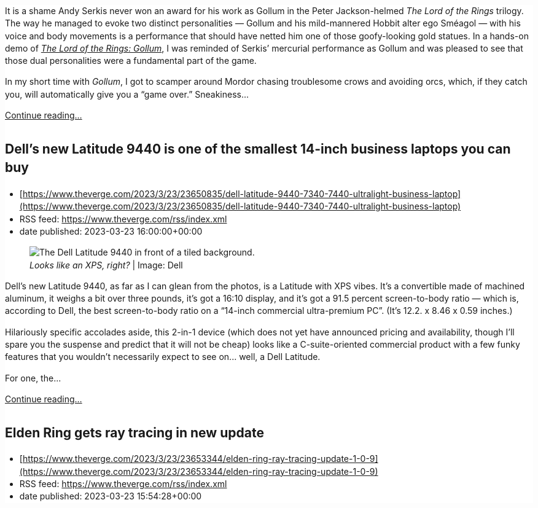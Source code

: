   <p id="pq8uRj">It is a shame Andy Serkis never won an award for his work as Gollum in the Peter Jackson-helmed <em>The</em> <em>Lord of the Rings</em> trilogy. The way he managed to evoke two distinct personalities — Gollum and his mild-mannered Hobbit alter ego Sméagol — with his voice and body movements is a performance that should have netted him one of those goofy-looking gold statues. In a hands-on demo of <a href="https://www.theverge.com/2022/5/24/23138534/the-lord-of-the-rings-gollum-release-date"><em>The Lord of the Rings: Gollum</em></a>, I was reminded of Serkis’ mercurial performance as Gollum and was pleased to see that those dual personalities were a fundamental part of the game.</p>
<p id="DXVAJ2">In my short time with <em>Gollum</em>, I got to scamper around Mordor chasing troublesome crows and avoiding orcs, which, if they catch you, will automatically give you a “game over.” Sneakiness...</p>
  <p>
    <a href="https://www.theverge.com/23643694/lord-of-the-rings-gollum-demo-hands-on-impression">Continue reading&hellip;</a>
  </p>

## Dell’s new Latitude 9440 is one of the smallest 14-inch business laptops you can buy
 - [https://www.theverge.com/2023/3/23/23650835/dell-latitude-9440-7340-7440-ultralight-business-laptop](https://www.theverge.com/2023/3/23/23650835/dell-latitude-9440-7340-7440-ultralight-business-laptop)
 - RSS feed: https://www.theverge.com/rss/index.xml
 - date published: 2023-03-23 16:00:00+00:00

<figure>
      <img alt="The Dell Latitude 9440 in front of a tiled background." src="https://cdn.vox-cdn.com/thumbor/HXsV984VAt0lVlPcPTo9pexlXFU=/420x1496:7148x5981/1310x873/cdn.vox-cdn.com/uploads/chorus_image/image/72106539/Latitude_9440__10_.0.png" />
        <figcaption><em>Looks like an XPS, right?</em> | Image: Dell</figcaption>
    </figure>

  <p id="ZfTgUO">Dell’s new Latitude 9440, as far as I can glean from the photos, is a Latitude with XPS vibes. It’s a convertible made of machined aluminum, it weighs a bit over three pounds, it’s got a 16:10 display, and it’s got a 91.5 percent screen-to-body ratio — which is, according to Dell, the best screen-to-body ratio on a “14-inch commercial ultra-premium PC”. (It’s 12.2. x 8.46 x  0.59 inches.)</p>
<p id="iajV92">Hilariously specific accolades aside, this 2-in-1 device (which does not yet have announced pricing and availability, though I’ll spare you the suspense and predict that it will not be cheap) looks like a C-suite-oriented commercial product with a few funky features that you wouldn’t necessarily expect to see on... well, a Dell Latitude. </p>
<p id="hMTC75">For one, the...</p>
  <p>
    <a href="https://www.theverge.com/2023/3/23/23650835/dell-latitude-9440-7340-7440-ultralight-business-laptop">Continue reading&hellip;</a>
  </p>

## Elden Ring gets ray tracing in new update
 - [https://www.theverge.com/2023/3/23/23653344/elden-ring-ray-tracing-update-1-0-9](https://www.theverge.com/2023/3/23/23653344/elden-ring-ray-tracing-update-1-0-9)
 - RSS feed: https://www.theverge.com/rss/index.xml
 - date published: 2023-03-23 15:54:28+00:00
